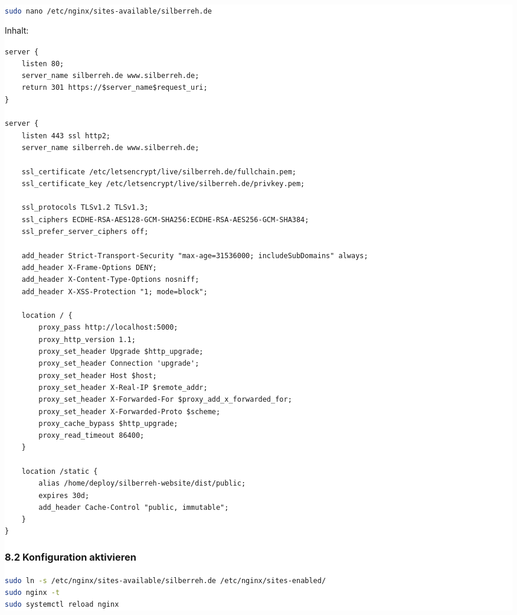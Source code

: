 ```bash
sudo nano /etc/nginx/sites-available/silberreh.de
```

Inhalt:
```nginx
server {
    listen 80;
    server_name silberreh.de www.silberreh.de;
    return 301 https://$server_name$request_uri;
}

server {
    listen 443 ssl http2;
    server_name silberreh.de www.silberreh.de;

    ssl_certificate /etc/letsencrypt/live/silberreh.de/fullchain.pem;
    ssl_certificate_key /etc/letsencrypt/live/silberreh.de/privkey.pem;
    
    ssl_protocols TLSv1.2 TLSv1.3;
    ssl_ciphers ECDHE-RSA-AES128-GCM-SHA256:ECDHE-RSA-AES256-GCM-SHA384;
    ssl_prefer_server_ciphers off;
    
    add_header Strict-Transport-Security "max-age=31536000; includeSubDomains" always;
    add_header X-Frame-Options DENY;
    add_header X-Content-Type-Options nosniff;
    add_header X-XSS-Protection "1; mode=block";

    location / {
        proxy_pass http://localhost:5000;
        proxy_http_version 1.1;
        proxy_set_header Upgrade $http_upgrade;
        proxy_set_header Connection 'upgrade';
        proxy_set_header Host $host;
        proxy_set_header X-Real-IP $remote_addr;
        proxy_set_header X-Forwarded-For $proxy_add_x_forwarded_for;
        proxy_set_header X-Forwarded-Proto $scheme;
        proxy_cache_bypass $http_upgrade;
        proxy_read_timeout 86400;
    }
    
    location /static {
        alias /home/deploy/silberreh-website/dist/public;
        expires 30d;
        add_header Cache-Control "public, immutable";
    }
}
```

### 8.2 Konfiguration aktivieren

```bash
sudo ln -s /etc/nginx/sites-available/silberreh.de /etc/nginx/sites-enabled/
sudo nginx -t
sudo systemctl reload nginx
```

